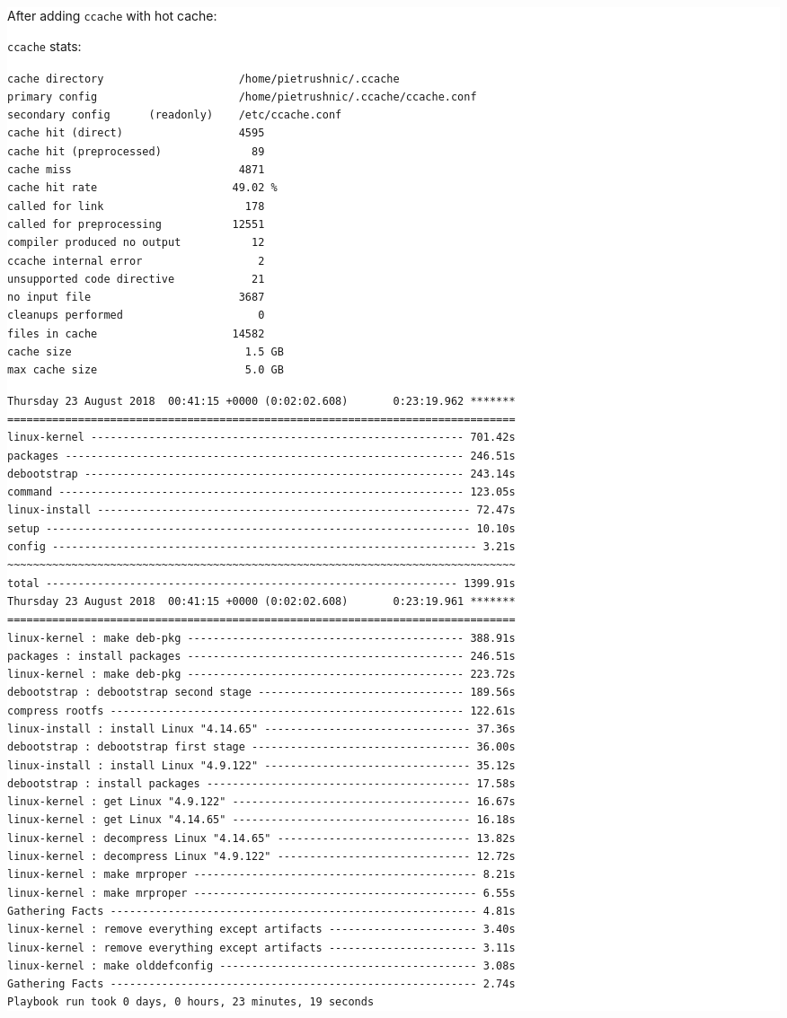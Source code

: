 After adding `ccache` with hot cache:

`ccache` stats:

```
cache directory                     /home/pietrushnic/.ccache
primary config                      /home/pietrushnic/.ccache/ccache.conf
secondary config      (readonly)    /etc/ccache.conf
cache hit (direct)                  4595
cache hit (preprocessed)              89
cache miss                          4871
cache hit rate                     49.02 %
called for link                      178
called for preprocessing           12551
compiler produced no output           12
ccache internal error                  2
unsupported code directive            21
no input file                       3687
cleanups performed                     0
files in cache                     14582
cache size                           1.5 GB
max cache size                       5.0 GB
```


```
Thursday 23 August 2018  00:41:15 +0000 (0:02:02.608)       0:23:19.962 *******
===============================================================================
linux-kernel ---------------------------------------------------------- 701.42s
packages -------------------------------------------------------------- 246.51s
debootstrap ----------------------------------------------------------- 243.14s
command --------------------------------------------------------------- 123.05s
linux-install ---------------------------------------------------------- 72.47s
setup ------------------------------------------------------------------ 10.10s
config ------------------------------------------------------------------ 3.21s
~~~~~~~~~~~~~~~~~~~~~~~~~~~~~~~~~~~~~~~~~~~~~~~~~~~~~~~~~~~~~~~~~~~~~~~~~~~~~~~
total ---------------------------------------------------------------- 1399.91s
Thursday 23 August 2018  00:41:15 +0000 (0:02:02.608)       0:23:19.961 *******
===============================================================================
linux-kernel : make deb-pkg ------------------------------------------- 388.91s
packages : install packages ------------------------------------------- 246.51s
linux-kernel : make deb-pkg ------------------------------------------- 223.72s
debootstrap : debootstrap second stage -------------------------------- 189.56s
compress rootfs ------------------------------------------------------- 122.61s
linux-install : install Linux "4.14.65" -------------------------------- 37.36s
debootstrap : debootstrap first stage ---------------------------------- 36.00s
linux-install : install Linux "4.9.122" -------------------------------- 35.12s
debootstrap : install packages ----------------------------------------- 17.58s
linux-kernel : get Linux "4.9.122" ------------------------------------- 16.67s
linux-kernel : get Linux "4.14.65" ------------------------------------- 16.18s
linux-kernel : decompress Linux "4.14.65" ------------------------------ 13.82s
linux-kernel : decompress Linux "4.9.122" ------------------------------ 12.72s
linux-kernel : make mrproper -------------------------------------------- 8.21s
linux-kernel : make mrproper -------------------------------------------- 6.55s
Gathering Facts --------------------------------------------------------- 4.81s
linux-kernel : remove everything except artifacts ----------------------- 3.40s
linux-kernel : remove everything except artifacts ----------------------- 3.11s
linux-kernel : make olddefconfig ---------------------------------------- 3.08s
Gathering Facts --------------------------------------------------------- 2.74s
Playbook run took 0 days, 0 hours, 23 minutes, 19 seconds
```
